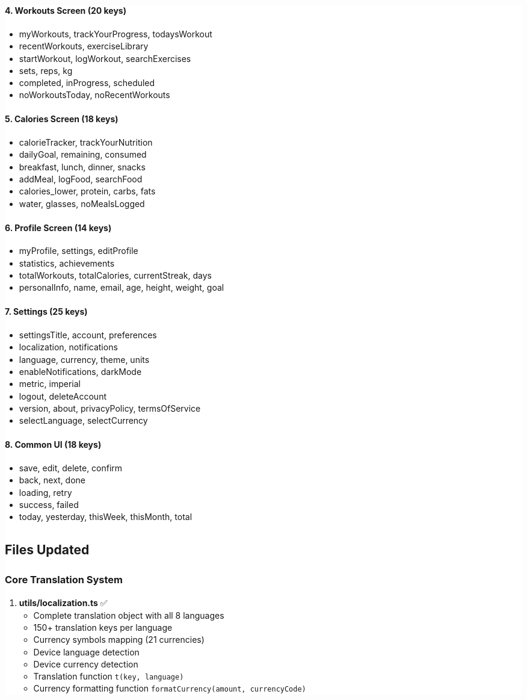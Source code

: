 #### 4. Workouts Screen (20 keys)
- myWorkouts, trackYourProgress, todaysWorkout
- recentWorkouts, exerciseLibrary
- startWorkout, logWorkout, searchExercises
- sets, reps, kg
- completed, inProgress, scheduled
- noWorkoutsToday, noRecentWorkouts

#### 5. Calories Screen (18 keys)
- calorieTracker, trackYourNutrition
- dailyGoal, remaining, consumed
- breakfast, lunch, dinner, snacks
- addMeal, logFood, searchFood
- calories_lower, protein, carbs, fats
- water, glasses, noMealsLogged

#### 6. Profile Screen (14 keys)
- myProfile, settings, editProfile
- statistics, achievements
- totalWorkouts, totalCalories, currentStreak, days
- personalInfo, name, email, age, height, weight, goal

#### 7. Settings (25 keys)
- settingsTitle, account, preferences
- localization, notifications
- language, currency, theme, units
- enableNotifications, darkMode
- metric, imperial
- logout, deleteAccount
- version, about, privacyPolicy, termsOfService
- selectLanguage, selectCurrency

#### 8. Common UI (18 keys)
- save, edit, delete, confirm
- back, next, done
- loading, retry
- success, failed
- today, yesterday, thisWeek, thisMonth, total

## Files Updated

### Core Translation System
1. **utils/localization.ts** ✅
   - Complete translation object with all 8 languages
   - 150+ translation keys per language
   - Currency symbols mapping (21 currencies)
   - Device language detection
   - Device currency detection
   - Translation function `t(key, language)`
   - Currency formatting function `formatCurrency(amount, currencyCode)`
